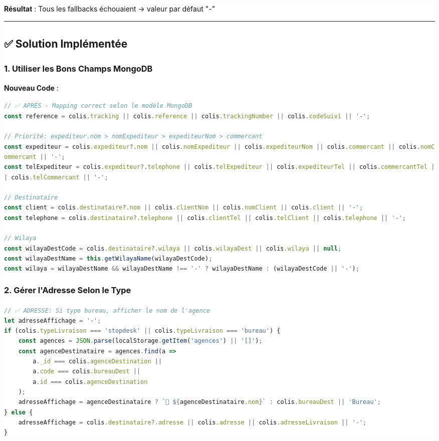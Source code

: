 **Résultat** : Tous les fallbacks échouaient → valeur par défaut "-"

---

## ✅ Solution Implémentée

### 1. Utiliser les Bons Champs MongoDB

**Nouveau Code** :
```javascript
// ✅ APRÈS - Mapping correct selon le modèle MongoDB
const reference = colis.tracking || colis.reference || colis.trackingNumber || colis.codeSuivi || '-';

// Priorité: expediteur.nom > nomExpediteur > expediteurNom > commercant
const expediteur = colis.expediteur?.nom || colis.nomExpediteur || colis.expediteurNom || colis.commercant || colis.nomCommercant || '-';
const telExpediteur = colis.expediteur?.telephone || colis.telExpediteur || colis.expediteurTel || colis.commercantTel || colis.telCommercant || '-';

// Destinataire
const client = colis.destinataire?.nom || colis.clientNom || colis.nomClient || colis.client || '-';
const telephone = colis.destinataire?.telephone || colis.clientTel || colis.telClient || colis.telephone || '-';

// Wilaya
const wilayaDestCode = colis.destinataire?.wilaya || colis.wilayaDest || colis.wilaya || null;
const wilayaDestName = this.getWilayaName(wilayaDestCode);
const wilaya = wilayaDestName && wilayaDestName !== '-' ? wilayaDestName : (wilayaDestCode || '-');
```

### 2. Gérer l'Adresse Selon le Type

```javascript
// ✅ ADRESSE: Si type bureau, afficher le nom de l'agence
let adresseAffichage = '-';
if (colis.typeLivraison === 'stopdesk' || colis.typeLivraison === 'bureau') {
    const agences = JSON.parse(localStorage.getItem('agences') || '[]');
    const agenceDestinataire = agences.find(a => 
        a._id === colis.agenceDestination || 
        a.code === colis.bureauDest ||
        a.id === colis.agenceDestination
    );
    adresseAffichage = agenceDestinataire ? `📍 ${agenceDestinataire.nom}` : colis.bureauDest || 'Bureau';
} else {
    adresseAffichage = colis.destinataire?.adresse || colis.adresse || colis.adresseLivraison || '-';
}
```
